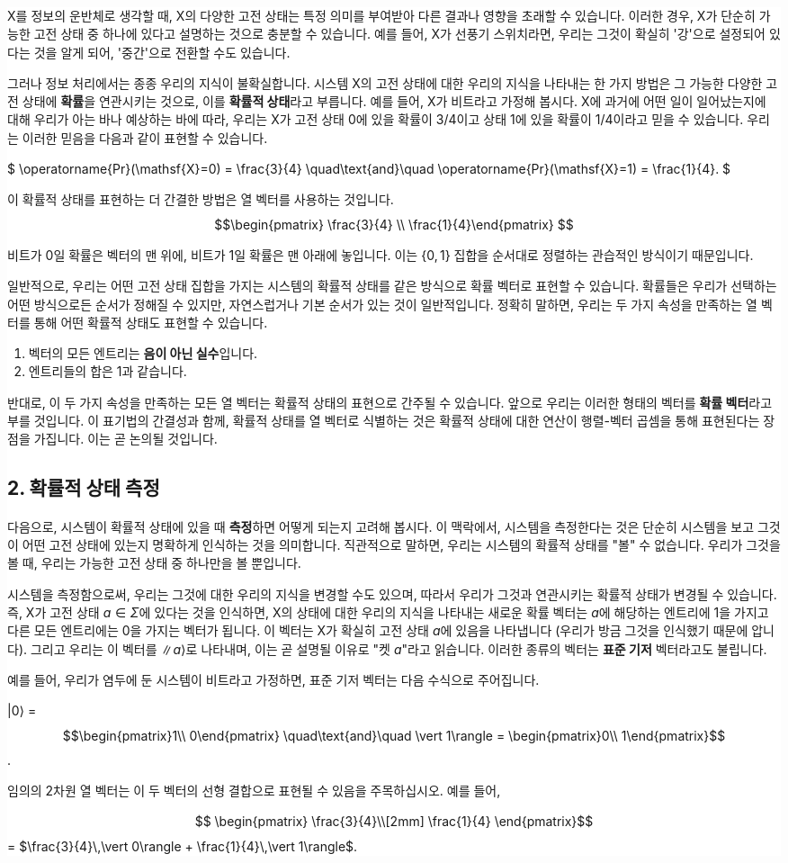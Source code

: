 $\mathsf{X}$를 정보의 운반체로 생각할 때, $\mathsf{X}$의 다양한 고전 상태는 특정 의미를 부여받아 다른 결과나 영향을 초래할 수 있습니다. 이러한 경우, $\mathsf{X}$가 단순히 가능한 고전 상태 중 하나에 있다고 설명하는 것으로 충분할 수 있습니다. 예를 들어, $\mathsf{X}$가 선풍기 스위치라면, 우리는 그것이 확실히 '강'으로 설정되어 있다는 것을 알게 되어, '중간'으로 전환할 수도 있습니다.

그러나 정보 처리에서는 종종 우리의 지식이 불확실합니다. 시스템 $\mathsf{X}$의 고전 상태에 대한 우리의 지식을 나타내는 한 가지 방법은 그 가능한 다양한 고전 상태에 **확률**을 연관시키는 것으로, 이를 **확률적 상태**라고 부릅니다. 예를 들어, $\mathsf{X}$가 비트라고 가정해 봅시다. $\mathsf{X}$에 과거에 어떤 일이 일어났는지에 대해 우리가 아는 바나 예상하는 바에 따라, 우리는 $\mathsf{X}$가 고전 상태 0에 있을 확률이 $3/4$이고 상태 1에 있을 확률이 $1/4$이라고 믿을 수 있습니다. 우리는 이러한 믿음을 다음과 같이 표현할 수 있습니다.


$
\operatorname{Pr}(\mathsf{X}=0) = \frac{3}{4}
\quad\text{and}\quad
\operatorname{Pr}(\mathsf{X}=1) = \frac{1}{4}.
$

이 확률적 상태를 표현하는 더 간결한 방법은 열 벡터를 사용하는 것입니다.
$$\begin{pmatrix}
  \frac{3}{4} \\
  \frac{1}{4}\end{pmatrix}
  $$

비트가 0일 확률은 벡터의 맨 위에, 비트가 1일 확률은 맨 아래에 놓입니다. 이는 $\{0,1\}$ 집합을 순서대로 정렬하는 관습적인 방식이기 때문입니다. 

일반적으로, 우리는 어떤 고전 상태 집합을 가지는 시스템의 확률적 상태를 같은 방식으로 확률 벡터로 표현할 수 있습니다. 확률들은 우리가 선택하는 어떤 방식으로든 순서가 정해질 수 있지만, 자연스럽거나 기본 순서가 있는 것이 일반적입니다. 정확히 말하면, 우리는 두 가지 속성을 만족하는 열 벡터를 통해 어떤 확률적 상태도 표현할 수 있습니다.

1.  벡터의 모든 엔트리는 **음이 아닌 실수**입니다.
2.  엔트리들의 합은 1과 같습니다.

반대로, 이 두 가지 속성을 만족하는 모든 열 벡터는 확률적 상태의 표현으로 간주될 수 있습니다. 앞으로 우리는 이러한 형태의 벡터를 **확률 벡터**라고 부를 것입니다. 이 표기법의 간결성과 함께, 확률적 상태를 열 벡터로 식별하는 것은 확률적 상태에 대한 연산이 행렬-벡터 곱셈을 통해 표현된다는 장점을 가집니다. 이는 곧 논의될 것입니다.

## 2. 확률적 상태 측정

다음으로, 시스템이 확률적 상태에 있을 때 **측정**하면 어떻게 되는지 고려해 봅시다. 이 맥락에서, 시스템을 측정한다는 것은 단순히 시스템을 보고 그것이 어떤 고전 상태에 있는지 명확하게 인식하는 것을 의미합니다. 직관적으로 말하면, 우리는 시스템의 확률적 상태를 "볼" 수 없습니다. 우리가 그것을 볼 때, 우리는 가능한 고전 상태 중 하나만을 볼 뿐입니다. 

시스템을 측정함으로써, 우리는 그것에 대한 우리의 지식을 변경할 수도 있으며, 따라서 우리가 그것과 연관시키는 확률적 상태가 변경될 수 있습니다. 즉, $\mathsf{X}$가 고전 상태 $a \in \Sigma$에 있다는 것을 인식하면, $\mathsf{X}$의 상태에 대한 우리의 지식을 나타내는 새로운 확률 벡터는 $a$에 해당하는 엔트리에 1을 가지고 다른 모든 엔트리에는 0을 가지는 벡터가 됩니다. 이 벡터는 $\mathsf{X}$가 확실히 고전 상태 $a$에 있음을 나타냅니다 (우리가 방금 그것을 인식했기 때문에 압니다). 그리고 우리는 이 벡터를 $\|a\rangle$로 나타내며, 이는 곧 설명될 이유로 "켓 $a$"라고 읽습니다. 이러한 종류의 벡터는 **표준 기저** 벡터라고도 불립니다.

예를 들어, 우리가 염두에 둔 시스템이 비트라고 가정하면, 표준 기저 벡터는 다음 수식으로 주어집니다. 


  $\vert 0\rangle$ = $$\begin{pmatrix}1\\ 0\end{pmatrix}
  \quad\text{and}\quad
  \vert 1\rangle = \begin{pmatrix}0\\ 1\end{pmatrix}$$.


임의의 2차원 열 벡터는 이 두 벡터의 선형 결합으로 표현될 수 있음을 주목하십시오. 예를 들어, 

$$
\begin{pmatrix}
  \frac{3}{4}\\[2mm]
  \frac{1}{4}
\end{pmatrix}$$
= $\frac{3}{4}\,\vert 0\rangle + \frac{1}{4}\,\vert 1\rangle$.
